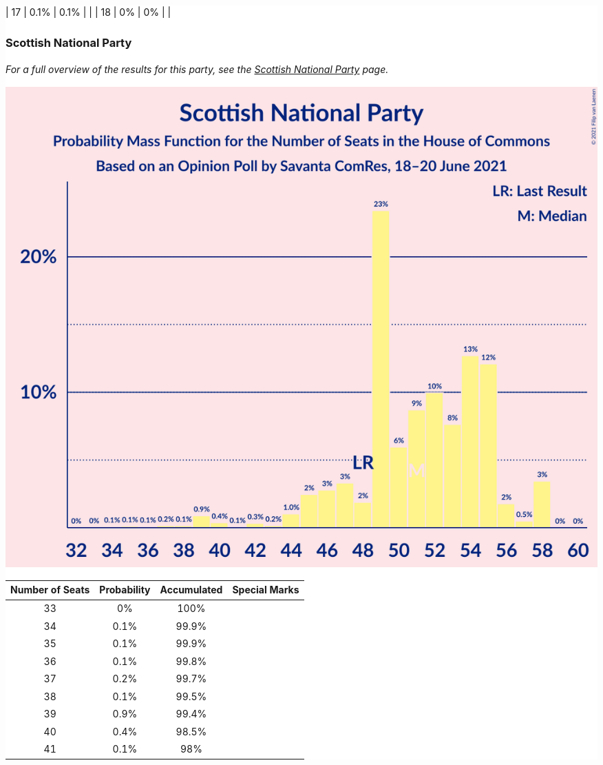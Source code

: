 | 17 | 0.1% | 0.1% |  |
| 18 | 0% | 0% |  |

### Scottish National Party

*For a full overview of the results for this party, see the [Scottish National Party](party-scottishnationalparty.html) page.*

![Graph with seats probability mass function not yet produced](2021-06-20-SavantaComRes-seats-pmf-scottishnationalparty.png "Seats Probability Mass Function")

| Number of Seats | Probability | Accumulated | Special Marks |
|:---------------:|:-----------:|:-----------:|:-------------:|
| 33 | 0% | 100% |  |
| 34 | 0.1% | 99.9% |  |
| 35 | 0.1% | 99.9% |  |
| 36 | 0.1% | 99.8% |  |
| 37 | 0.2% | 99.7% |  |
| 38 | 0.1% | 99.5% |  |
| 39 | 0.9% | 99.4% |  |
| 40 | 0.4% | 98.5% |  |
| 41 | 0.1% | 98% |  |